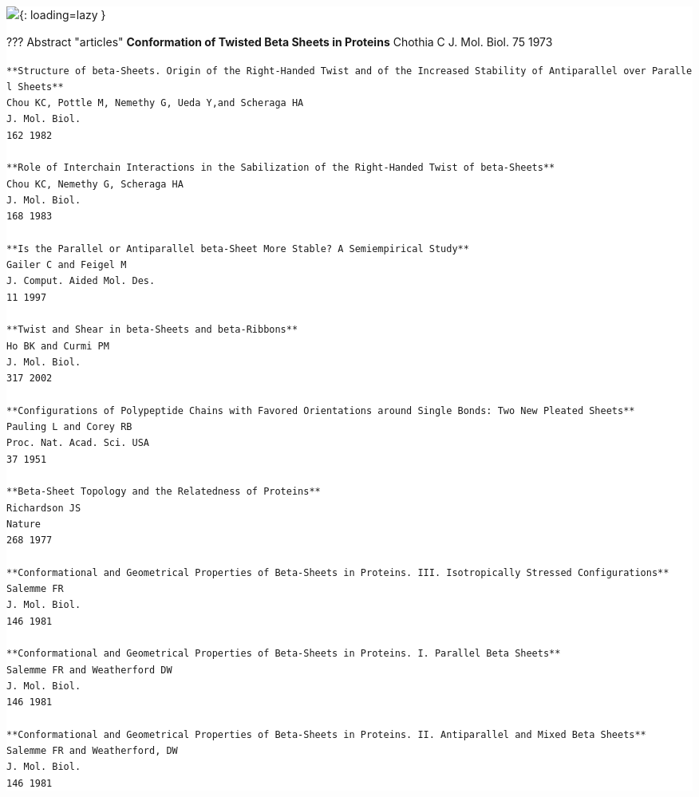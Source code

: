 
![](https://media.drugdesign.org/course/protein-structure/beta_sheet.gif){: loading=lazy }


??? Abstract "articles"
    **Conformation of Twisted Beta Sheets in Proteins** 
    Chothia C 
    J. Mol. Biol. 
    75 1973  
    
    **Structure of beta-Sheets. Origin of the Right-Handed Twist and of the Increased Stability of Antiparallel over Parallel Sheets** 
    Chou KC, Pottle M, Nemethy G, Ueda Y,and Scheraga HA 
    J. Mol. Biol. 
    162 1982  
    
    **Role of Interchain Interactions in the Sabilization of the Right-Handed Twist of beta-Sheets** 
    Chou KC, Nemethy G, Scheraga HA 
    J. Mol. Biol. 
    168 1983  
    
    **Is the Parallel or Antiparallel beta-Sheet More Stable? A Semiempirical Study** 
    Gailer C and Feigel M 
    J. Comput. Aided Mol. Des. 
    11 1997  
    
    **Twist and Shear in beta-Sheets and beta-Ribbons** 
    Ho BK and Curmi PM 
    J. Mol. Biol. 
    317 2002  
    
    **Configurations of Polypeptide Chains with Favored Orientations around Single Bonds: Two New Pleated Sheets** 
    Pauling L and Corey RB 
    Proc. Nat. Acad. Sci. USA 
    37 1951  
    
    **Beta-Sheet Topology and the Relatedness of Proteins** 
    Richardson JS 
    Nature 
    268 1977  
    
    **Conformational and Geometrical Properties of Beta-Sheets in Proteins. III. Isotropically Stressed Configurations** 
    Salemme FR 
    J. Mol. Biol. 
    146 1981  
    
    **Conformational and Geometrical Properties of Beta-Sheets in Proteins. I. Parallel Beta Sheets** 
    Salemme FR and Weatherford DW 
    J. Mol. Biol. 
    146 1981  
    
    **Conformational and Geometrical Properties of Beta-Sheets in Proteins. II. Antiparallel and Mixed Beta Sheets** 
    Salemme FR and Weatherford, DW 
    J. Mol. Biol. 
    146 1981  
    